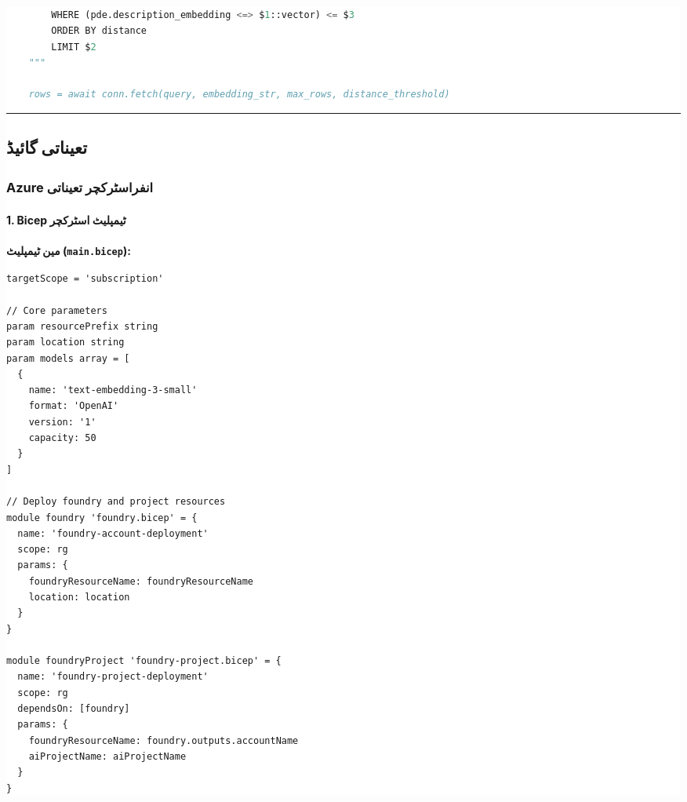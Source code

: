```python
        WHERE (pde.description_embedding <=> $1::vector) <= $3
        ORDER BY distance
        LIMIT $2
    """
    
    rows = await conn.fetch(query, embedding_str, max_rows, distance_threshold)
```

---

## تعیناتی گائیڈ

### Azure انفراسٹرکچر تعیناتی

#### 1. **Bicep ٹیمپلیٹ اسٹرکچر**

**مین ٹیمپلیٹ (`main.bicep`):**
```bicep
targetScope = 'subscription'

// Core parameters
param resourcePrefix string
param location string
param models array = [
  {
    name: 'text-embedding-3-small'
    format: 'OpenAI'
    version: '1'
    capacity: 50
  }
]

// Deploy foundry and project resources
module foundry 'foundry.bicep' = {
  name: 'foundry-account-deployment'
  scope: rg
  params: {
    foundryResourceName: foundryResourceName
    location: location
  }
}

module foundryProject 'foundry-project.bicep' = {
  name: 'foundry-project-deployment'
  scope: rg
  dependsOn: [foundry]
  params: {
    foundryResourceName: foundry.outputs.accountName
    aiProjectName: aiProjectName
  }
}
```
